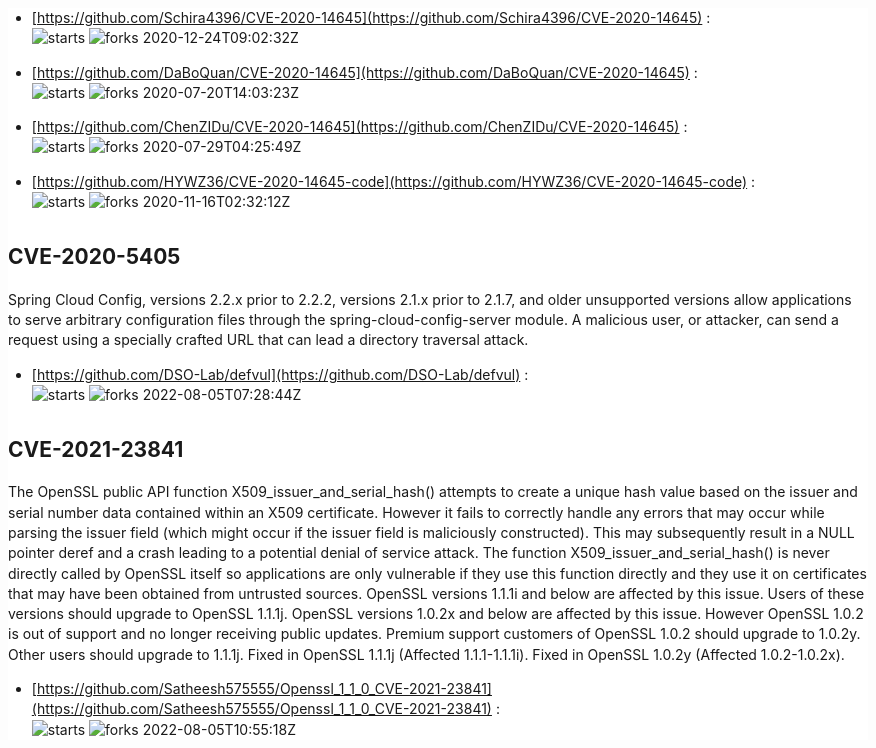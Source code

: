- [https://github.com/Schira4396/CVE-2020-14645](https://github.com/Schira4396/CVE-2020-14645) :  
![starts](https://img.shields.io/github/stars/Schira4396/CVE-2020-14645.svg) 
![forks](https://img.shields.io/github/forks/Schira4396/CVE-2020-14645.svg) 
2020-12-24T09:02:32Z

- [https://github.com/DaBoQuan/CVE-2020-14645](https://github.com/DaBoQuan/CVE-2020-14645) :  
![starts](https://img.shields.io/github/stars/DaBoQuan/CVE-2020-14645.svg) 
![forks](https://img.shields.io/github/forks/DaBoQuan/CVE-2020-14645.svg) 
2020-07-20T14:03:23Z

- [https://github.com/ChenZIDu/CVE-2020-14645](https://github.com/ChenZIDu/CVE-2020-14645) :  
![starts](https://img.shields.io/github/stars/ChenZIDu/CVE-2020-14645.svg) 
![forks](https://img.shields.io/github/forks/ChenZIDu/CVE-2020-14645.svg) 
2020-07-29T04:25:49Z

- [https://github.com/HYWZ36/CVE-2020-14645-code](https://github.com/HYWZ36/CVE-2020-14645-code) :  
![starts](https://img.shields.io/github/stars/HYWZ36/CVE-2020-14645-code.svg) 
![forks](https://img.shields.io/github/forks/HYWZ36/CVE-2020-14645-code.svg) 
2020-11-16T02:32:12Z

## CVE-2020-5405
 Spring Cloud Config, versions 2.2.x prior to 2.2.2, versions 2.1.x prior to 2.1.7, and older unsupported versions allow applications to serve arbitrary configuration files through the spring-cloud-config-server module. A malicious user, or attacker, can send a request using a specially crafted URL that can lead a directory traversal attack.

- [https://github.com/DSO-Lab/defvul](https://github.com/DSO-Lab/defvul) :  
![starts](https://img.shields.io/github/stars/DSO-Lab/defvul.svg) 
![forks](https://img.shields.io/github/forks/DSO-Lab/defvul.svg) 
2022-08-05T07:28:44Z

## CVE-2021-23841
 The OpenSSL public API function X509_issuer_and_serial_hash() attempts to create a unique hash value based on the issuer and serial number data contained within an X509 certificate. However it fails to correctly handle any errors that may occur while parsing the issuer field (which might occur if the issuer field is maliciously constructed). This may subsequently result in a NULL pointer deref and a crash leading to a potential denial of service attack. The function X509_issuer_and_serial_hash() is never directly called by OpenSSL itself so applications are only vulnerable if they use this function directly and they use it on certificates that may have been obtained from untrusted sources. OpenSSL versions 1.1.1i and below are affected by this issue. Users of these versions should upgrade to OpenSSL 1.1.1j. OpenSSL versions 1.0.2x and below are affected by this issue. However OpenSSL 1.0.2 is out of support and no longer receiving public updates. Premium support customers of OpenSSL 1.0.2 should upgrade to 1.0.2y. Other users should upgrade to 1.1.1j. Fixed in OpenSSL 1.1.1j (Affected 1.1.1-1.1.1i). Fixed in OpenSSL 1.0.2y (Affected 1.0.2-1.0.2x).

- [https://github.com/Satheesh575555/Openssl_1_1_0_CVE-2021-23841](https://github.com/Satheesh575555/Openssl_1_1_0_CVE-2021-23841) :  
![starts](https://img.shields.io/github/stars/Satheesh575555/Openssl_1_1_0_CVE-2021-23841.svg) 
![forks](https://img.shields.io/github/forks/Satheesh575555/Openssl_1_1_0_CVE-2021-23841.svg) 
2022-08-05T10:55:18Z
